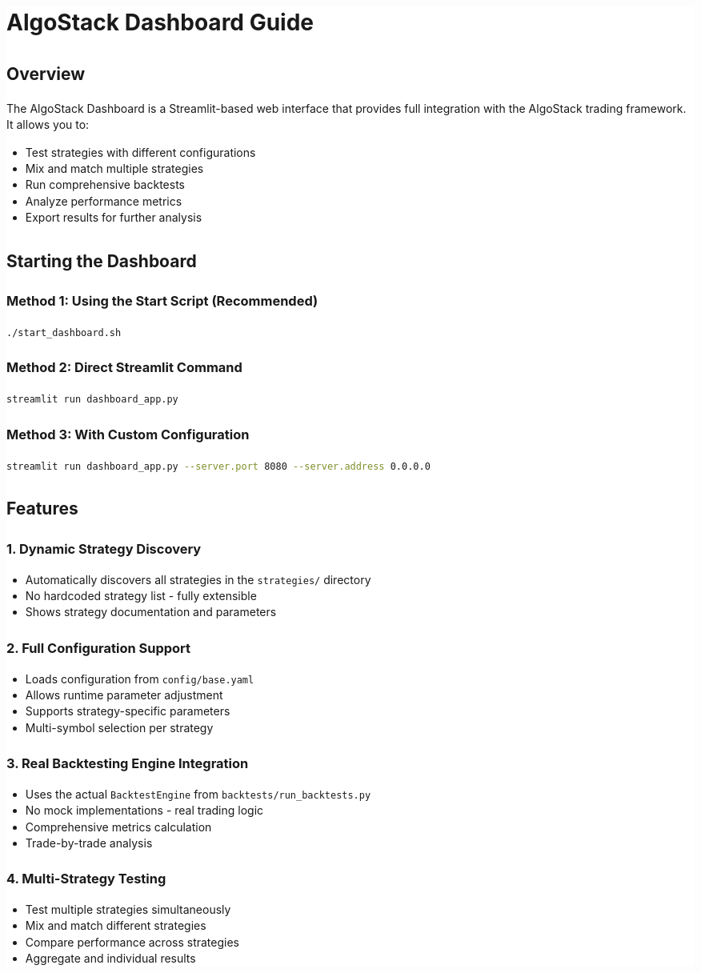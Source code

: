 # AlgoStack Dashboard Guide

## Overview
The AlgoStack Dashboard is a Streamlit-based web interface that provides full integration with the AlgoStack trading framework. It allows you to:
- Test strategies with different configurations
- Mix and match multiple strategies
- Run comprehensive backtests
- Analyze performance metrics
- Export results for further analysis

## Starting the Dashboard

### Method 1: Using the Start Script (Recommended)
```bash
./start_dashboard.sh
```

### Method 2: Direct Streamlit Command
```bash
streamlit run dashboard_app.py
```

### Method 3: With Custom Configuration
```bash
streamlit run dashboard_app.py --server.port 8080 --server.address 0.0.0.0
```

## Features

### 1. Dynamic Strategy Discovery
- Automatically discovers all strategies in the `strategies/` directory
- No hardcoded strategy list - fully extensible
- Shows strategy documentation and parameters

### 2. Full Configuration Support
- Loads configuration from `config/base.yaml`
- Allows runtime parameter adjustment
- Supports strategy-specific parameters
- Multi-symbol selection per strategy

### 3. Real Backtesting Engine Integration
- Uses the actual `BacktestEngine` from `backtests/run_backtests.py`
- No mock implementations - real trading logic
- Comprehensive metrics calculation
- Trade-by-trade analysis

### 4. Multi-Strategy Testing
- Test multiple strategies simultaneously
- Mix and match different strategies
- Compare performance across strategies
- Aggregate and individual results
